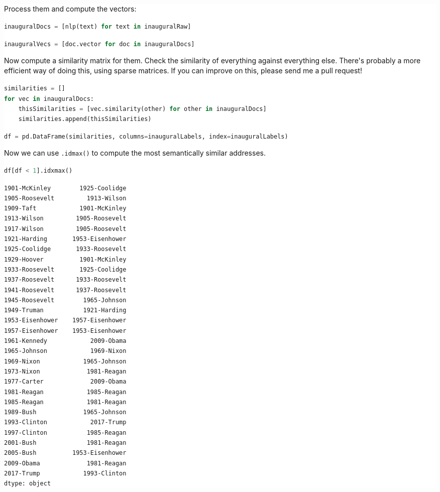 Process them and compute the vectors: 

```python
inauguralDocs = [nlp(text) for text in inauguralRaw]
```

```python
inauguralVecs = [doc.vector for doc in inauguralDocs]
```
Now compute a similarity matrix for them. Check the similarity of everything against everything else. There's probably a more efficient way of doing this, using sparse matrices. If you can improve on this, please send me a pull request!

```python
similarities = []
for vec in inauguralDocs: 
    thisSimilarities = [vec.similarity(other) for other in inauguralDocs]
    similarities.append(thisSimilarities)
```

```python
df = pd.DataFrame(similarities, columns=inauguralLabels, index=inauguralLabels)
```
Now we can use `.idmax()` to compute the most semantically similar addresses. 

```python
df[df < 1].idxmax()
```

    1901-McKinley        1925-Coolidge
    1905-Roosevelt         1913-Wilson
    1909-Taft            1901-McKinley
    1913-Wilson         1905-Roosevelt
    1917-Wilson         1905-Roosevelt
    1921-Harding       1953-Eisenhower
    1925-Coolidge       1933-Roosevelt
    1929-Hoover          1901-McKinley
    1933-Roosevelt       1925-Coolidge
    1937-Roosevelt      1933-Roosevelt
    1941-Roosevelt      1937-Roosevelt
    1945-Roosevelt        1965-Johnson
    1949-Truman           1921-Harding
    1953-Eisenhower    1957-Eisenhower
    1957-Eisenhower    1953-Eisenhower
    1961-Kennedy            2009-Obama
    1965-Johnson            1969-Nixon
    1969-Nixon            1965-Johnson
    1973-Nixon             1981-Reagan
    1977-Carter             2009-Obama
    1981-Reagan            1985-Reagan
    1985-Reagan            1981-Reagan
    1989-Bush             1965-Johnson
    1993-Clinton            2017-Trump
    1997-Clinton           1985-Reagan
    2001-Bush              1981-Reagan
    2005-Bush          1953-Eisenhower
    2009-Obama             1981-Reagan
    2017-Trump            1993-Clinton
    dtype: object
